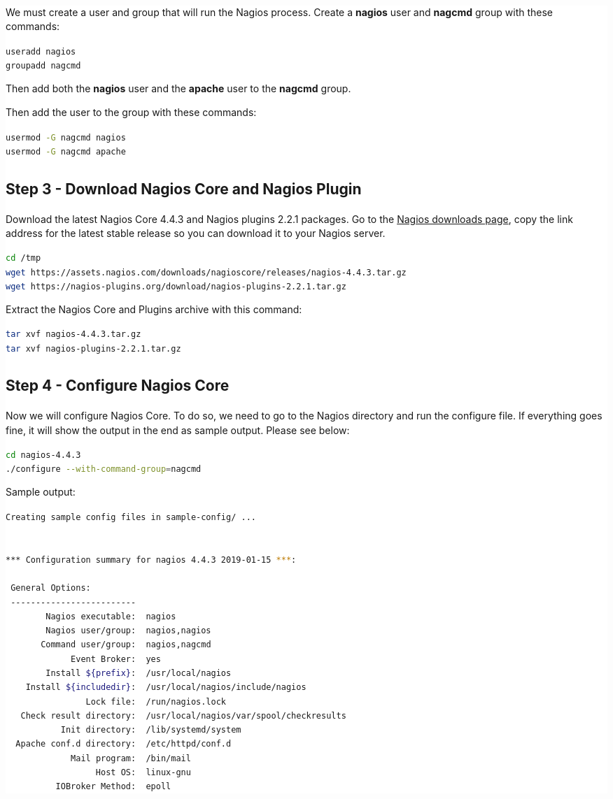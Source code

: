 We must create a user and group that will run the Nagios process. Create a **nagios** user and **nagcmd** group with these commands:

```bash
useradd nagios
groupadd nagcmd
```

Then add both the **nagios** user and the **apache** user to the **nagcmd** group.

Then add the user to the group with these commands:

```bash
usermod -G nagcmd nagios
usermod -G nagcmd apache
```

## Step 3 - Download Nagios Core and Nagios Plugin

Download the latest Nagios Core 4.4.3 and Nagios plugins 2.2.1 packages. Go to the [Nagios downloads page](https://www.nagios.org/downloads/), copy the link address for the latest stable release so you can download it to your Nagios server.

```bash
cd /tmp
wget https://assets.nagios.com/downloads/nagioscore/releases/nagios-4.4.3.tar.gz
wget https://nagios-plugins.org/download/nagios-plugins-2.2.1.tar.gz
```

Extract the Nagios Core and Plugins archive with this command:

```bash
tar xvf nagios-4.4.3.tar.gz
tar xvf nagios-plugins-2.2.1.tar.gz
```

## Step 4 - Configure Nagios Core

Now we will configure Nagios Core. To do so, we need to go to the Nagios directory and run the configure file. If everything goes fine, it will show the output in the end as sample output. Please see below:

```bash
cd nagios-4.4.3
./configure --with-command-group=nagcmd
```

Sample output:

```bash
Creating sample config files in sample-config/ ...


*** Configuration summary for nagios 4.4.3 2019-01-15 ***:

 General Options:
 -------------------------
        Nagios executable:  nagios
        Nagios user/group:  nagios,nagios
       Command user/group:  nagios,nagcmd
             Event Broker:  yes
        Install ${prefix}:  /usr/local/nagios
    Install ${includedir}:  /usr/local/nagios/include/nagios
                Lock file:  /run/nagios.lock
   Check result directory:  /usr/local/nagios/var/spool/checkresults
           Init directory:  /lib/systemd/system
  Apache conf.d directory:  /etc/httpd/conf.d
             Mail program:  /bin/mail
                  Host OS:  linux-gnu
          IOBroker Method:  epoll
```